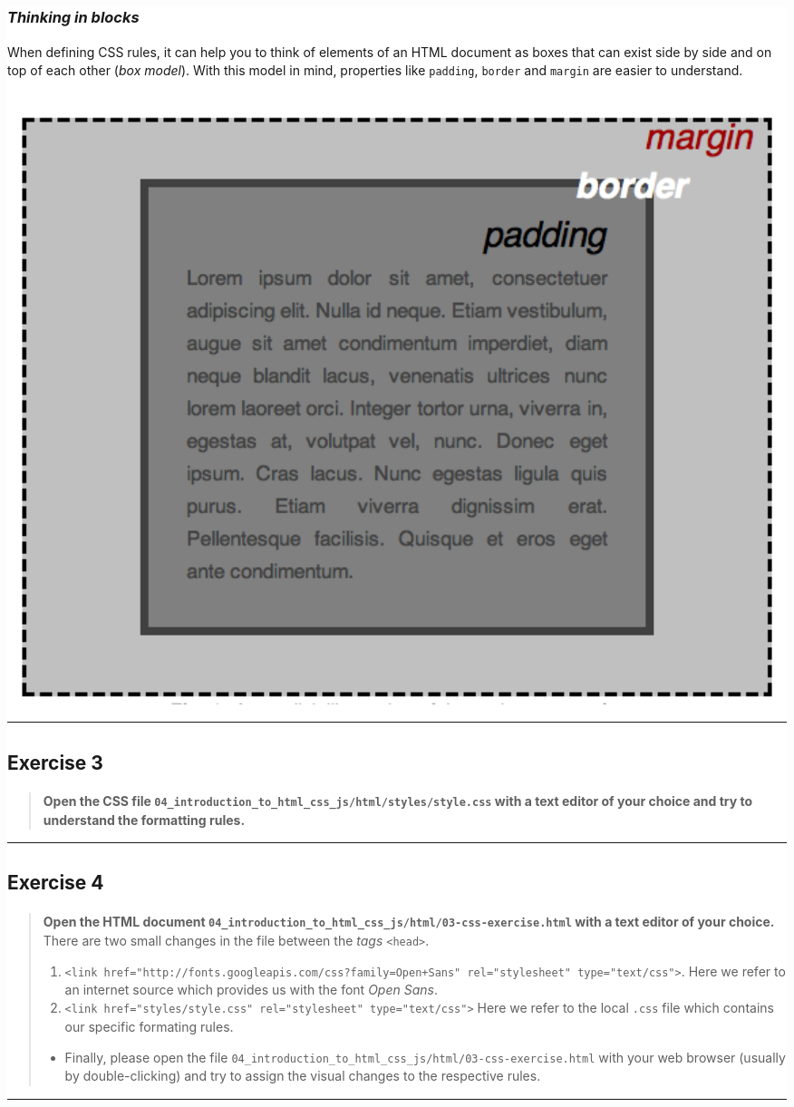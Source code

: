 ### _Thinking in blocks_

When defining CSS rules, it can help you to think of elements of an HTML document as boxes that can exist side by side and on top of each other (_box model_). With this model in mind, properties like `padding`, `border` and `margin` are easier to understand.

<img src='_img/box-model.png' width='100%'>

****
## Exercise 3

> __Open the CSS file `04_introduction_to_html_css_js/html/styles/style.css` with a text editor of your choice and try to understand the formatting rules.__

***
## Exercise 4

> __Open the HTML document `04_introduction_to_html_css_js/html/03-css-exercise.html` with a text editor of your choice.__
> There are two small changes in the file between the _tags_ `<head>`.  
> 1. `<link href="http://fonts.googleapis.com/css?family=Open+Sans" rel="stylesheet" type="text/css">`. Here we refer to an internet source which provides us with the font _Open Sans_.
> 2. `<link href="styles/style.css" rel="stylesheet" type="text/css">` Here we refer to the local `.css` file which contains our specific formating rules.
> * Finally, please open the file `04_introduction_to_html_css_js/html/03-css-exercise.html` with your web browser (usually by double-clicking) and try to assign the visual changes to the respective rules.
 
***